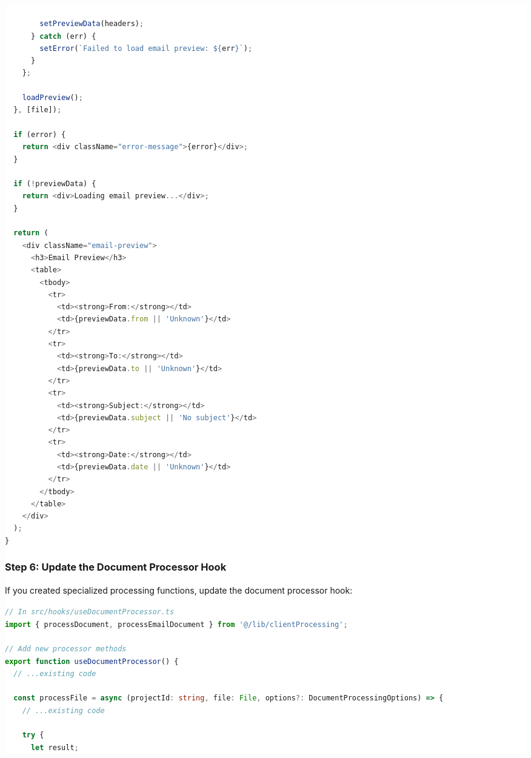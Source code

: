 ```typescript
        
        setPreviewData(headers);
      } catch (err) {
        setError(`Failed to load email preview: ${err}`);
      }
    };
    
    loadPreview();
  }, [file]);
  
  if (error) {
    return <div className="error-message">{error}</div>;
  }
  
  if (!previewData) {
    return <div>Loading email preview...</div>;
  }
  
  return (
    <div className="email-preview">
      <h3>Email Preview</h3>
      <table>
        <tbody>
          <tr>
            <td><strong>From:</strong></td>
            <td>{previewData.from || 'Unknown'}</td>
          </tr>
          <tr>
            <td><strong>To:</strong></td>
            <td>{previewData.to || 'Unknown'}</td>
          </tr>
          <tr>
            <td><strong>Subject:</strong></td>
            <td>{previewData.subject || 'No subject'}</td>
          </tr>
          <tr>
            <td><strong>Date:</strong></td>
            <td>{previewData.date || 'Unknown'}</td>
          </tr>
        </tbody>
      </table>
    </div>
  );
}
```

### Step 6: Update the Document Processor Hook

If you created specialized processing functions, update the document processor hook:

```typescript
// In src/hooks/useDocumentProcessor.ts
import { processDocument, processEmailDocument } from '@/lib/clientProcessing';

// Add new processor methods
export function useDocumentProcessor() {
  // ...existing code

  const processFile = async (projectId: string, file: File, options?: DocumentProcessingOptions) => {
    // ...existing code
    
    try {
      let result;
```